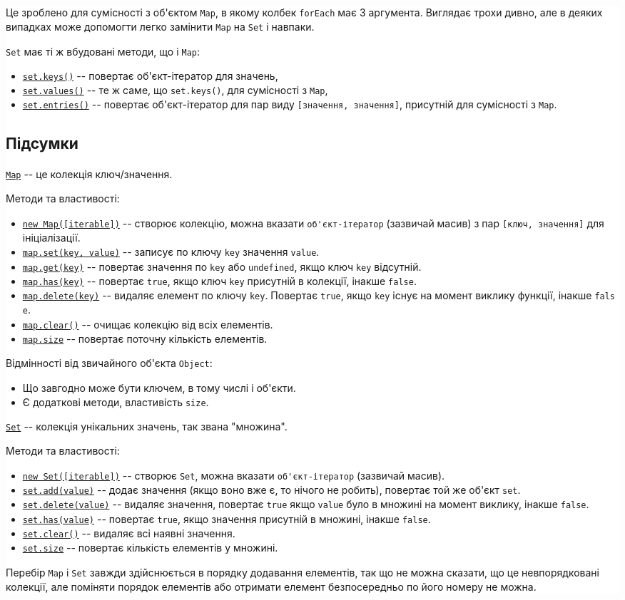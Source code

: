 Це зроблено для сумісності з об'єктом `Map`, в якому колбек `forEach` має 3 аргумента. Виглядає трохи дивно, але в деяких випадках може допомогти легко замінити `Map` на `Set` і навпаки.

`Set` має ті ж вбудовані методи, що і `Map`:

- [`set.keys()`](https://developer.mozilla.org/en-US/docs/Web/JavaScript/Reference/Global_Objects/Set/keys) -- повертає об'єкт-ітератор для значень,
- [`set.values()`](https://developer.mozilla.org/en-US/docs/Web/JavaScript/Reference/Global_Objects/Set/values) -- те ж саме, що `set.keys()`, для сумісності з `Map`,
- [`set.entries()`](https://developer.mozilla.org/en-US/docs/Web/JavaScript/Reference/Global_Objects/Set/entries) -- повертає об'єкт-ітератор для пар виду `[значення, значення]`, присутній для сумісності з `Map`.

## Підсумки

[`Map`](https://developer.mozilla.org/en-US/docs/Web/JavaScript/Reference/Global_Objects/Map) -- це колекція ключ/значення.

Методи та властивості:

- [`new Map([iterable])`](https://developer.mozilla.org/en-US/docs/Web/JavaScript/Reference/Global_Objects/Map/Map) -- створює колекцію, можна вказати `об'єкт-ітератор` (зазвичай масив) з пар `[ключ, значення]` для ініціалізації.
- [`map.set(key, value)`](https://developer.mozilla.org/en-US/docs/Web/JavaScript/Reference/Global_Objects/Map/set) -- записує по ключу `key` значення `value`.
- [`map.get(key)`](https://developer.mozilla.org/en-US/docs/Web/JavaScript/Reference/Global_Objects/Map/get) -- повертає значення по `key` або `undefined`, якщо ключ `key` відсутній.
- [`map.has(key)`](https://developer.mozilla.org/en-US/docs/Web/JavaScript/Reference/Global_Objects/Map/has) -- повертає `true`, якщо ключ `key` присутній в колекції, інакше `false`.
- [`map.delete(key)`](https://developer.mozilla.org/en-US/docs/Web/JavaScript/Reference/Global_Objects/Map/delete) -- видаляє елемент по ключу `key`. Повертає `true`, якщо `key` існує на момент виклику функції, інакше `false`.
- [`map.clear()`](https://developer.mozilla.org/en-US/docs/Web/JavaScript/Reference/Global_Objects/Map/clear) -- очищає колекцію від всіх елементів.
- [`map.size`](https://developer.mozilla.org/en-US/docs/Web/JavaScript/Reference/Global_Objects/Map/size) -- повертає поточну кількість елементів.

Відмінності від звичайного об'єкта `Object`:

- Що завгодно може бути ключем, в тому числі і об'єкти.
- Є додаткові методи, властивість `size`.

[`Set`](https://developer.mozilla.org/en-US/docs/Web/JavaScript/Reference/Global_Objects/Set) -- колекція унікальних значень, так звана "множина".

Методи та властивості:

- [`new Set([iterable])`](https://developer.mozilla.org/en-US/docs/Web/JavaScript/Reference/Global_Objects/Set/Set) -- створює `Set`, можна вказати `об'єкт-ітератор` (зазвичай масив).
- [`set.add(value)`](https://developer.mozilla.org/en-US/docs/Web/JavaScript/Reference/Global_Objects/Set/add) -- додає значення (якщо воно вже є, то нічого не робить), повертає той же об'єкт `set`.
- [`set.delete(value)`](https://developer.mozilla.org/en-US/docs/Web/JavaScript/Reference/Global_Objects/Set/delete) -- видаляє значення, повертає `true` якщо `value` було в множині на момент виклику, інакше `false`.
- [`set.has(value)`](https://developer.mozilla.org/en-US/docs/Web/JavaScript/Reference/Global_Objects/Set/has) -- повертає `true`, якщо значення присутній в множині, інакше `false`.
- [`set.clear()`](https://developer.mozilla.org/en-US/docs/Web/JavaScript/Reference/Global_Objects/Set/clear) -- видаляє всі наявні значення.
- [`set.size`](https://developer.mozilla.org/en-US/docs/Web/JavaScript/Reference/Global_Objects/Set/size) -- повертає кількість елементів у множині.

Перебір `Map` і `Set` завжди здійснюється в порядку додавання елементів, так що не можна сказати, що це невпорядковані колекції, але поміняти порядок елементів або отримати елемент безпосередньо по його номеру не можна.
